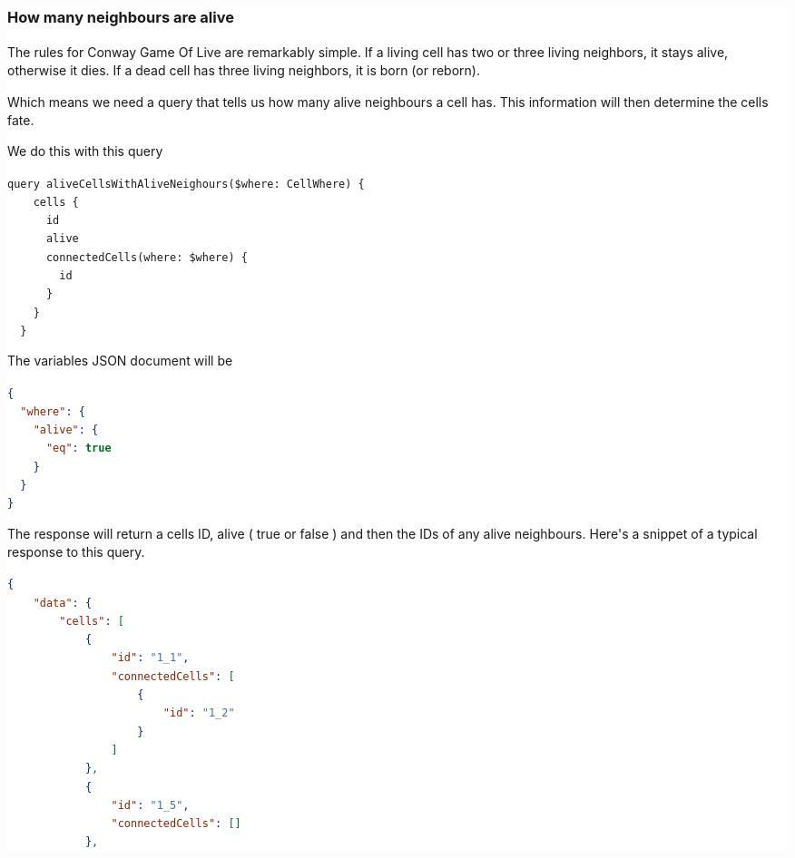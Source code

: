 ### How many neighbours are alive

The rules for Conway Game Of Live are remarkably simple. If a living cell has two or three living neighbors, it stays alive, otherwise it dies. If a dead cell has three living neighbors, it is born (or reborn).

Which means we need a query that tells us how many alive neighbours a cell has. This information will then determine the cells fate.

We do this with this query

```Text
query aliveCellsWithAliveNeighours($where: CellWhere) {
    cells {
      id
      alive
      connectedCells(where: $where) {
        id
      }
    }
  }
```

The variables JSON document will be

```JSON
{
  "where": {
    "alive": {
      "eq": true
    }
  }
}
```

The response will return a cells ID, alive ( true or false ) and then the IDs of any alive neighbours. Here's a snippet of a typical response to this query.

```JSON
{
    "data": {
        "cells": [
            {
                "id": "1_1",
                "connectedCells": [
                    {
                        "id": "1_2"
                    }
                ]
            },
            {
                "id": "1_5",
                "connectedCells": []
            },

```
